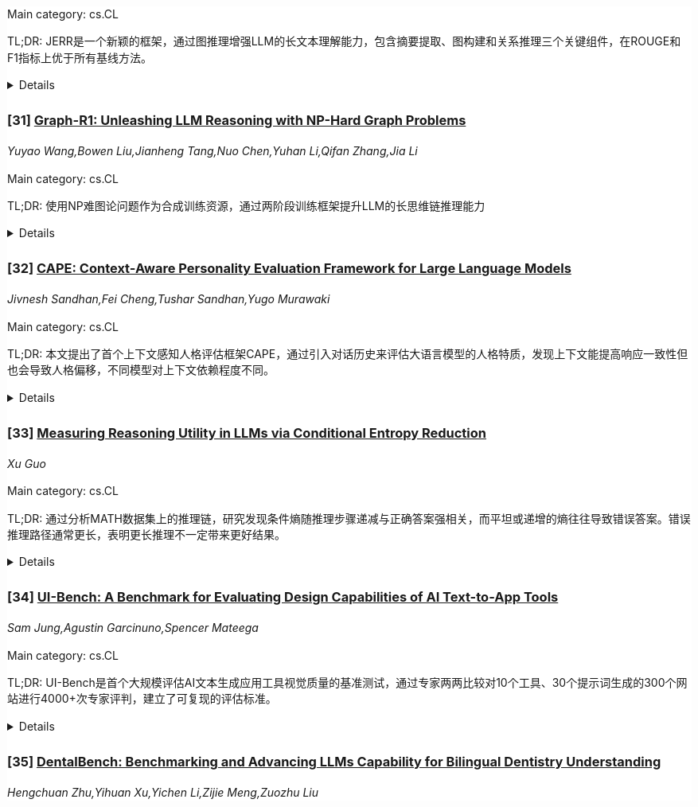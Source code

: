 Main category: cs.CL

TL;DR: JERR是一个新颖的框架，通过图推理增强LLM的长文本理解能力，包含摘要提取、图构建和关系推理三个关键组件，在ROUGE和F1指标上优于所有基线方法。


<details><summary>Details</summary></details>


### [31] [Graph-R1: Unleashing LLM Reasoning with NP-Hard Graph Problems](https://arxiv.org/abs/2508.20373)
*Yuyao Wang,Bowen Liu,Jianheng Tang,Nuo Chen,Yuhan Li,Qifan Zhang,Jia Li*

Main category: cs.CL

TL;DR: 使用NP难图论问题作为合成训练资源，通过两阶段训练框架提升LLM的长思维链推理能力


<details><summary>Details</summary></details>


### [32] [CAPE: Context-Aware Personality Evaluation Framework for Large Language Models](https://arxiv.org/abs/2508.20385)
*Jivnesh Sandhan,Fei Cheng,Tushar Sandhan,Yugo Murawaki*

Main category: cs.CL

TL;DR: 本文提出了首个上下文感知人格评估框架CAPE，通过引入对话历史来评估大语言模型的人格特质，发现上下文能提高响应一致性但也会导致人格偏移，不同模型对上下文依赖程度不同。


<details><summary>Details</summary></details>


### [33] [Measuring Reasoning Utility in LLMs via Conditional Entropy Reduction](https://arxiv.org/abs/2508.20395)
*Xu Guo*

Main category: cs.CL

TL;DR: 通过分析MATH数据集上的推理链，研究发现条件熵随推理步骤递减与正确答案强相关，而平坦或递增的熵往往导致错误答案。错误推理路径通常更长，表明更长推理不一定带来更好结果。


<details><summary>Details</summary></details>


### [34] [UI-Bench: A Benchmark for Evaluating Design Capabilities of AI Text-to-App Tools](https://arxiv.org/abs/2508.20410)
*Sam Jung,Agustin Garcinuno,Spencer Mateega*

Main category: cs.CL

TL;DR: UI-Bench是首个大规模评估AI文本生成应用工具视觉质量的基准测试，通过专家两两比较对10个工具、30个提示词生成的300个网站进行4000+次专家评判，建立了可复现的评估标准。


<details><summary>Details</summary></details>


### [35] [DentalBench: Benchmarking and Advancing LLMs Capability for Bilingual Dentistry Understanding](https://arxiv.org/abs/2508.20416)
*Hengchuan Zhu,Yihuan Xu,Yichen Li,Zijie Meng,Zuozhu Liu*
